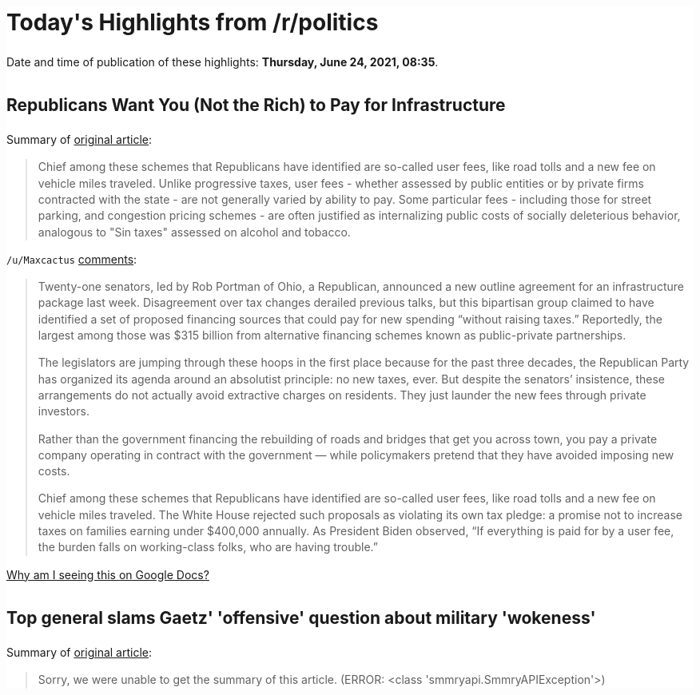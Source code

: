 # Today's Highlights from /r/politics

Date and time of publication of these highlights: **Thursday, June 24, 2021, 08:35**.

## Republicans Want You (Not the Rich) to Pay for Infrastructure

Summary of [original article](https://www.nytimes.com/2021/06/23/opinion/infrastructure-plan-tax-republicans.html):

> Chief among these schemes that Republicans have identified are so-called user fees, like road tolls and a new fee on vehicle miles traveled. Unlike progressive taxes, user fees - whether assessed by public entities or by private firms contracted with the state - are not generally varied by ability to pay. Some particular fees - including those for street parking, and congestion pricing schemes - are often justified as internalizing public costs of socially deleterious behavior, analogous to "Sin taxes" assessed on alcohol and tobacco.

`/u/Maxcactus` [comments](https://www.reddit.com/r/politics/comments/o6xt54/republicans_want_you_not_the_rich_to_pay_for/):

> Twenty-one senators, led by Rob Portman of Ohio, a Republican, announced a new outline agreement for an infrastructure package last week. Disagreement over tax changes derailed previous talks, but this bipartisan group claimed to have identified a set of proposed financing sources that could pay for new spending “without raising taxes.” Reportedly, the largest among those was $315 billion from alternative financing schemes known as public-private partnerships.
> 
> The legislators are jumping through these hoops in the first place because for the past three decades, the Republican Party has organized its agenda around an absolutist principle: no new taxes, ever. But despite the senators’ insistence, these arrangements do not actually avoid extractive charges on residents. They just launder the new fees through private investors.
> 
> Rather than the government financing the rebuilding of roads and bridges that get you across town, you pay a private company operating in contract with the government — while policymakers pretend that they have avoided imposing new costs.
> 
> Chief among these schemes that Republicans have identified are so-called user fees, like road tolls and a new fee on vehicle miles traveled. The White House rejected such proposals as violating its own tax pledge: a promise not to increase taxes on families earning under $400,000 annually. As President Biden observed, “If everything is paid for by a user fee, the burden falls on working-class folks, who are having trouble.”

[Why am I seeing this on Google Docs?](https://docs.google.com/document/d/1Dc6We63vOXIZsc0op-Bt4abqkYjXzOigalQqFxmvvbM/edit?usp=sharing)

## Top general slams Gaetz' 'offensive' question about military 'wokeness'

Summary of [original article](https://www.msnbc.com/deadline-white-house/watch/author-and-vanderbilt-professor-michael-eric-dyson-reacts-to-gop-anger-over-general-milley-s-study-of-critical-race-theory-115354181647):

> Sorry, we were unable to get the summary of this article. (ERROR: <class 'smmryapi.SmmryAPIException'>)
